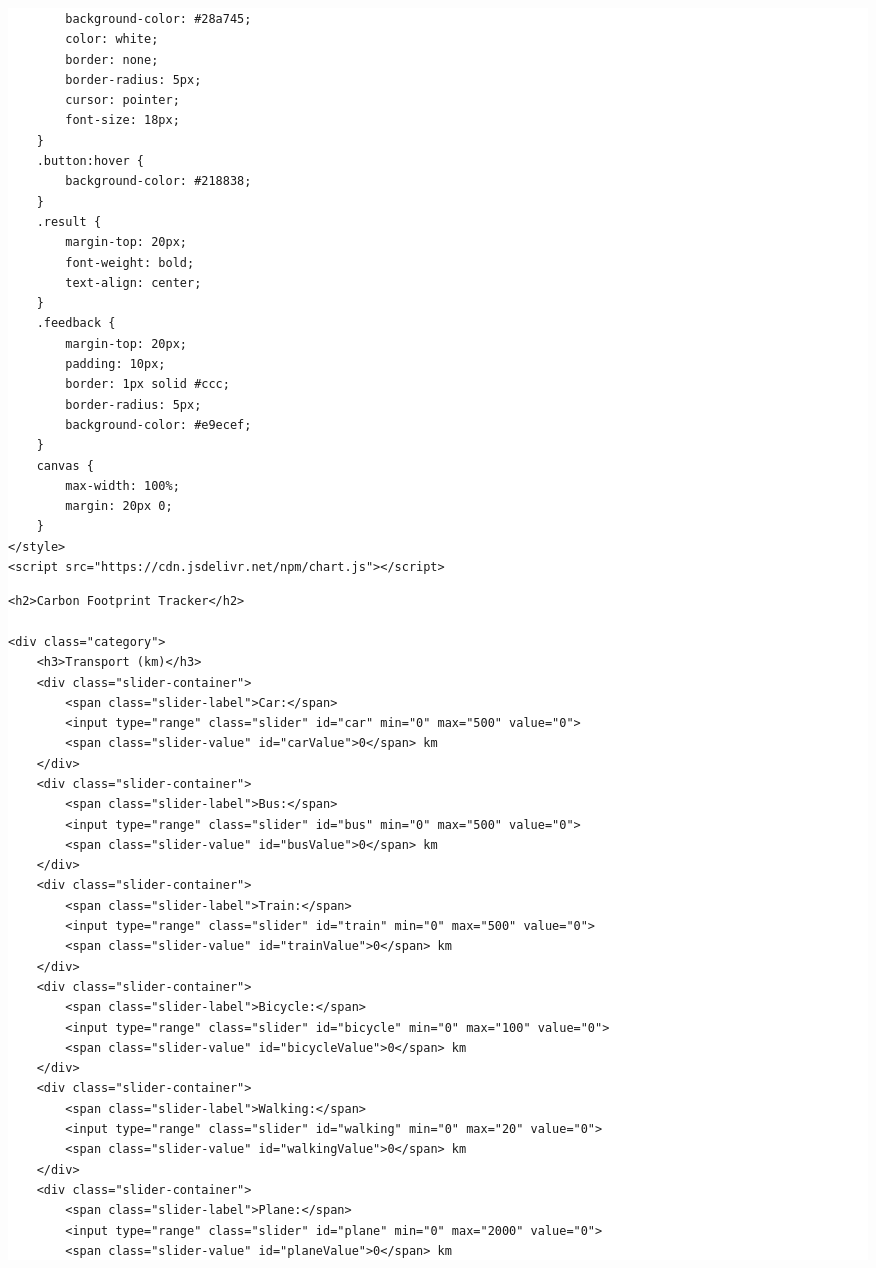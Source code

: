             background-color: #28a745;
            color: white;
            border: none;
            border-radius: 5px;
            cursor: pointer;
            font-size: 18px;
        }
        .button:hover {
            background-color: #218838;
        }
        .result {
            margin-top: 20px;
            font-weight: bold;
            text-align: center;
        }
        .feedback {
            margin-top: 20px;
            padding: 10px;
            border: 1px solid #ccc;
            border-radius: 5px;
            background-color: #e9ecef;
        }
        canvas {
            max-width: 100%;
            margin: 20px 0;
        }
    </style>
    <script src="https://cdn.jsdelivr.net/npm/chart.js"></script>
</head>
<body>

    <h2>Carbon Footprint Tracker</h2>

    <div class="category">
        <h3>Transport (km)</h3>
        <div class="slider-container">
            <span class="slider-label">Car:</span>
            <input type="range" class="slider" id="car" min="0" max="500" value="0">
            <span class="slider-value" id="carValue">0</span> km
        </div>
        <div class="slider-container">
            <span class="slider-label">Bus:</span>
            <input type="range" class="slider" id="bus" min="0" max="500" value="0">
            <span class="slider-value" id="busValue">0</span> km
        </div>
        <div class="slider-container">
            <span class="slider-label">Train:</span>
            <input type="range" class="slider" id="train" min="0" max="500" value="0">
            <span class="slider-value" id="trainValue">0</span> km
        </div>
        <div class="slider-container">
            <span class="slider-label">Bicycle:</span>
            <input type="range" class="slider" id="bicycle" min="0" max="100" value="0">
            <span class="slider-value" id="bicycleValue">0</span> km
        </div>
        <div class="slider-container">
            <span class="slider-label">Walking:</span>
            <input type="range" class="slider" id="walking" min="0" max="20" value="0">
            <span class="slider-value" id="walkingValue">0</span> km
        </div>
        <div class="slider-container">
            <span class="slider-label">Plane:</span>
            <input type="range" class="slider" id="plane" min="0" max="2000" value="0">
            <span class="slider-value" id="planeValue">0</span> km